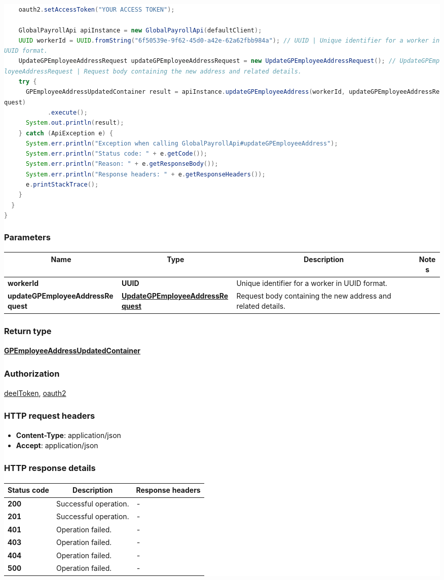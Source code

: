 ```java
    oauth2.setAccessToken("YOUR ACCESS TOKEN");

    GlobalPayrollApi apiInstance = new GlobalPayrollApi(defaultClient);
    UUID workerId = UUID.fromString("6f50539e-9f62-45d0-a42e-62a62fbb984a"); // UUID | Unique identifier for a worker in UUID format.
    UpdateGPEmployeeAddressRequest updateGPEmployeeAddressRequest = new UpdateGPEmployeeAddressRequest(); // UpdateGPEmployeeAddressRequest | Request body containing the new address and related details.
    try {
      GPEmployeeAddressUpdatedContainer result = apiInstance.updateGPEmployeeAddress(workerId, updateGPEmployeeAddressRequest)
            .execute();
      System.out.println(result);
    } catch (ApiException e) {
      System.err.println("Exception when calling GlobalPayrollApi#updateGPEmployeeAddress");
      System.err.println("Status code: " + e.getCode());
      System.err.println("Reason: " + e.getResponseBody());
      System.err.println("Response headers: " + e.getResponseHeaders());
      e.printStackTrace();
    }
  }
}
```

### Parameters

| Name | Type | Description  | Notes |
|------------- | ------------- | ------------- | -------------|
| **workerId** | **UUID**| Unique identifier for a worker in UUID format. | |
| **updateGPEmployeeAddressRequest** | [**UpdateGPEmployeeAddressRequest**](UpdateGPEmployeeAddressRequest.md)| Request body containing the new address and related details. | |

### Return type

[**GPEmployeeAddressUpdatedContainer**](GPEmployeeAddressUpdatedContainer.md)

### Authorization

[deelToken](../README.md#deelToken), [oauth2](../README.md#oauth2)

### HTTP request headers

 - **Content-Type**: application/json
 - **Accept**: application/json

### HTTP response details
| Status code | Description | Response headers |
|-------------|-------------|------------------|
| **200** | Successful operation. |  -  |
| **201** | Successful operation. |  -  |
| **401** | Operation failed. |  -  |
| **403** | Operation failed. |  -  |
| **404** | Operation failed. |  -  |
| **500** | Operation failed. |  -  |
